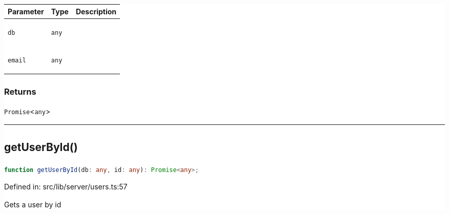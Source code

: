 <table>
<thead>
<tr>
<th>Parameter</th>
<th>Type</th>
<th>Description</th>
</tr>
</thead>
<tbody>
<tr>
<td>

`db`

</td>
<td>

`any`

</td>
<td>

</td>
</tr>
<tr>
<td>

`email`

</td>
<td>

`any`

</td>
<td>

</td>
</tr>
</tbody>
</table>

### Returns

`Promise`&lt;`any`&gt;

***

## getUserById()

```ts
function getUserById(db: any, id: any): Promise<any>;
```

Defined in: src/lib/server/users.ts:57

Gets a user by id
